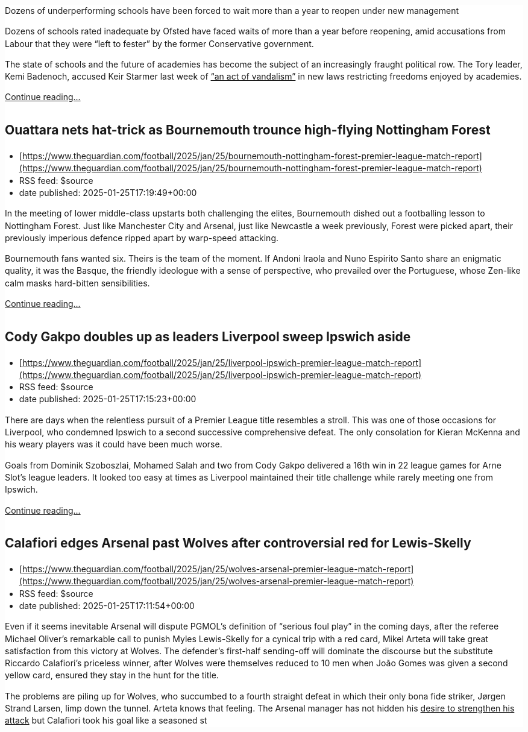<p>Dozens of underperforming schools have been forced to wait more than a year to reopen under new management</p><p>Dozens of schools rated inadequate by Ofsted have faced waits of more than a year before reopening, amid accusations from Labour that they were “left to fester” by the former Conservative government.</p><p>The state of schools and the future of academies has become the subject of an increasingly fraught political row. The Tory leader, Kemi Badenoch, accused Keir Starmer last week of <a href="https://www.theguardian.com/politics/video/2025/jan/22/badenoch-calls-schools-bill-an-act-of-vandalism-in-pmq-exchange-with-starmer-video">“an act of vandalism”</a> in new laws restricting freedoms enjoyed by academies.</p> <a href="https://www.theguardian.com/education/2025/jan/25/inadequate-schools-left-to-fester-by-tories-says-labour-in-academies-row">Continue reading...</a>

## Ouattara nets hat-trick as Bournemouth trounce high-flying Nottingham Forest
 - [https://www.theguardian.com/football/2025/jan/25/bournemouth-nottingham-forest-premier-league-match-report](https://www.theguardian.com/football/2025/jan/25/bournemouth-nottingham-forest-premier-league-match-report)
 - RSS feed: $source
 - date published: 2025-01-25T17:19:49+00:00

<p>In the meeting of lower middle-class upstarts both challenging the elites, Bournemouth dished out a footballing lesson to Nottingham Forest. Just like Manchester City and Arsenal, just like Newcastle a week previously, Forest were picked apart, their previously imperious defence ripped apart by warp-speed attacking.</p><p>Bournemouth fans wanted six. Theirs is the team of the moment. If Andoni Iraola and Nuno Espirito Santo share an enigmatic quality, it was the Basque, the friendly ideologue with a sense of perspective, who prevailed over the Portuguese, whose Zen-like calm masks hard-bitten sensibilities.</p> <a href="https://www.theguardian.com/football/2025/jan/25/bournemouth-nottingham-forest-premier-league-match-report">Continue reading...</a>

## Cody Gakpo doubles up as leaders Liverpool sweep Ipswich aside
 - [https://www.theguardian.com/football/2025/jan/25/liverpool-ipswich-premier-league-match-report](https://www.theguardian.com/football/2025/jan/25/liverpool-ipswich-premier-league-match-report)
 - RSS feed: $source
 - date published: 2025-01-25T17:15:23+00:00

<p>There are days when the relentless pursuit of a Premier League title resembles a stroll. This was one of those occasions for Liverpool, who condemned Ipswich to a second successive comprehensive defeat. The only consolation for Kieran McKenna and his weary players was it could have been much worse.</p><p>Goals from Dominik Szoboszlai, Mohamed Salah and two from Cody Gakpo delivered a 16th win in 22 league games for Arne Slot’s league leaders. It looked too easy at times as Liverpool maintained their title challenge while rarely meeting one from Ipswich.</p> <a href="https://www.theguardian.com/football/2025/jan/25/liverpool-ipswich-premier-league-match-report">Continue reading...</a>

## Calafiori edges Arsenal past Wolves after controversial red for Lewis-Skelly
 - [https://www.theguardian.com/football/2025/jan/25/wolves-arsenal-premier-league-match-report](https://www.theguardian.com/football/2025/jan/25/wolves-arsenal-premier-league-match-report)
 - RSS feed: $source
 - date published: 2025-01-25T17:11:54+00:00

<p>Even if it seems inevitable Arsenal will dispute PGMOL’s definition of “serious foul play” in the coming days, after the referee Michael Oliver’s remarkable call to punish Myles Lewis-Skelly for a cynical trip with a red card, Mikel Arteta will take great satisfaction from this victory at Wolves. The defender’s first-half sending-off will dominate the discourse but the substitute Riccardo Calafiori’s priceless winner, after Wolves were themselves reduced to 10 men when João Gomes was given a second yellow card, ensured they stay in the hunt for the title.</p><p>The problems are piling up for Wolves, who succumbed to a fourth straight defeat in which their only bona fide striker, Jørgen Strand Larsen, limp down the tunnel. Arteta knows that feeling. The Arsenal manager has not hidden his <a href="https://www.theguardian.com/football/2025/jan/18/mikel-arteta-arsenal-squad-depth-compete-with-liverpool">desire to strengthen his attack</a> but Calafiori took his goal like a seasoned st
